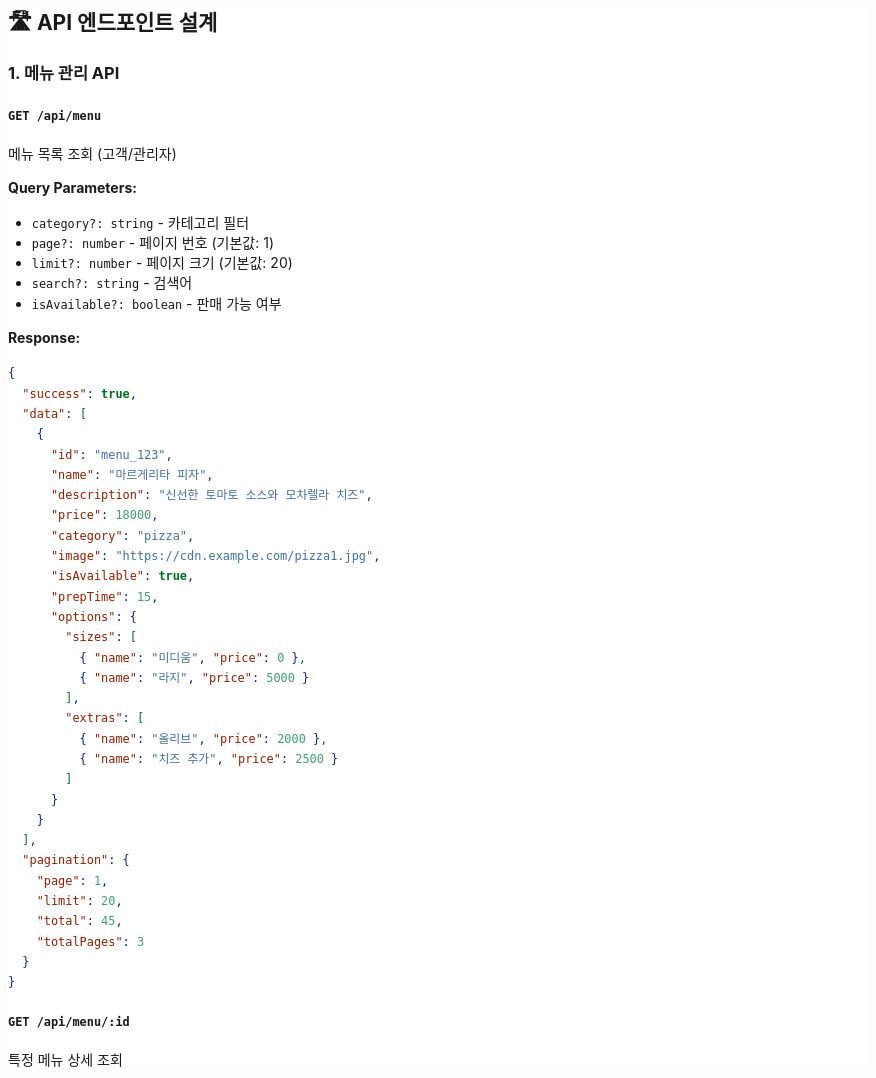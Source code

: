 
## 🛣 API 엔드포인트 설계

### 1. 메뉴 관리 API

#### `GET /api/menu`
메뉴 목록 조회 (고객/관리자)

**Query Parameters:**
- `category?: string` - 카테고리 필터
- `page?: number` - 페이지 번호 (기본값: 1)
- `limit?: number` - 페이지 크기 (기본값: 20)
- `search?: string` - 검색어
- `isAvailable?: boolean` - 판매 가능 여부

**Response:**
```json
{
  "success": true,
  "data": [
    {
      "id": "menu_123",
      "name": "마르게리타 피자",
      "description": "신선한 토마토 소스와 모차렐라 치즈",
      "price": 18000,
      "category": "pizza",
      "image": "https://cdn.example.com/pizza1.jpg",
      "isAvailable": true,
      "prepTime": 15,
      "options": {
        "sizes": [
          { "name": "미디움", "price": 0 },
          { "name": "라지", "price": 5000 }
        ],
        "extras": [
          { "name": "올리브", "price": 2000 },
          { "name": "치즈 추가", "price": 2500 }
        ]
      }
    }
  ],
  "pagination": {
    "page": 1,
    "limit": 20,
    "total": 45,
    "totalPages": 3
  }
}
```

#### `GET /api/menu/:id`
특정 메뉴 상세 조회
